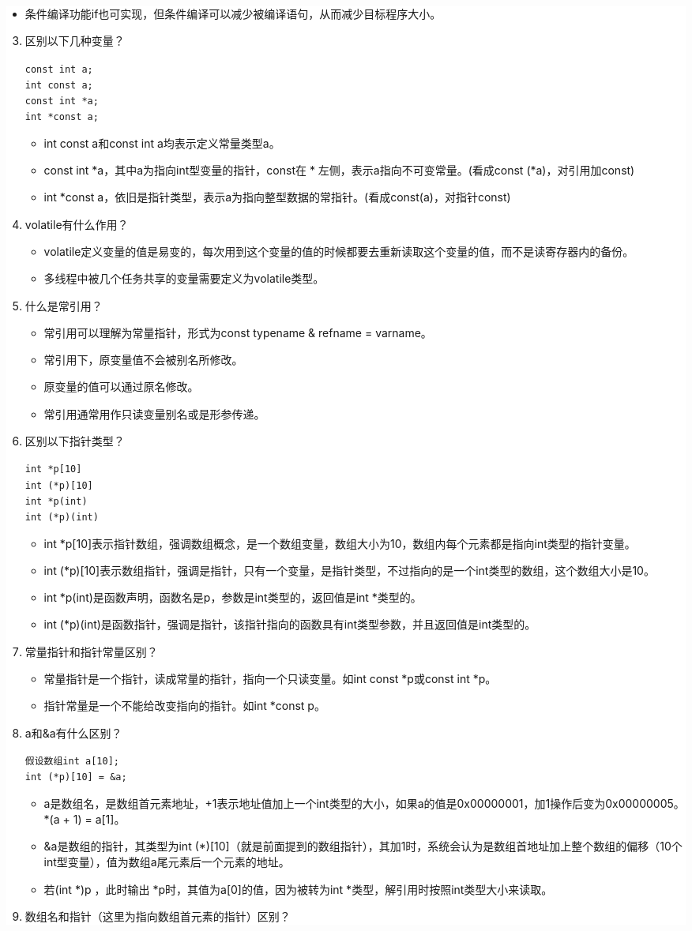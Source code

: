    - 条件编译功能if也可实现，但条件编译可以减少被编译语句，从而减少目标程序大小。

3. 区别以下几种变量？

       const int a;
       int const a;
       const int *a;
       int *const a;

   - int const a和const int a均表示定义常量类型a。

   - const int *a，其中a为指向int型变量的指针，const在 * 左侧，表示a指向不可变常量。(看成const (*a)，对引用加const)

   - int *const a，依旧是指针类型，表示a为指向整型数据的常指针。(看成const(a)，对指针const)

4. volatile有什么作用？

   - volatile定义变量的值是易变的，每次用到这个变量的值的时候都要去重新读取这个变量的值，而不是读寄存器内的备份。

   - 多线程中被几个任务共享的变量需要定义为volatile类型。

5. 什么是常引用？

   - 常引用可以理解为常量指针，形式为const typename & refname = varname。

   - 常引用下，原变量值不会被别名所修改。

   - 原变量的值可以通过原名修改。

   - 常引用通常用作只读变量别名或是形参传递。

6. 区别以下指针类型？

       int *p[10]
       int (*p)[10]
       int *p(int)
       int (*p)(int)

   - int *p[10]表示指针数组，强调数组概念，是一个数组变量，数组大小为10，数组内每个元素都是指向int类型的指针变量。

   - int (*p)[10]表示数组指针，强调是指针，只有一个变量，是指针类型，不过指向的是一个int类型的数组，这个数组大小是10。

   - int *p(int)是函数声明，函数名是p，参数是int类型的，返回值是int *类型的。

   - int (*p)(int)是函数指针，强调是指针，该指针指向的函数具有int类型参数，并且返回值是int类型的。

7. 常量指针和指针常量区别？

   - 常量指针是一个指针，读成常量的指针，指向一个只读变量。如int const *p或const int *p。

   - 指针常量是一个不能给改变指向的指针。如int *const p。

8. a和&a有什么区别？

       假设数组int a[10];
       int (*p)[10] = &a;

   - a是数组名，是数组首元素地址，+1表示地址值加上一个int类型的大小，如果a的值是0x00000001，加1操作后变为0x00000005。*(a + 1) = a[1]。

   - &a是数组的指针，其类型为int (*)[10]（就是前面提到的数组指针），其加1时，系统会认为是数组首地址加上整个数组的偏移（10个int型变量），值为数组a尾元素后一个元素的地址。

   - 若(int *)p ，此时输出 *p时，其值为a[0]的值，因为被转为int *类型，解引用时按照int类型大小来读取。

9. 数组名和指针（这里为指向数组首元素的指针）区别？

